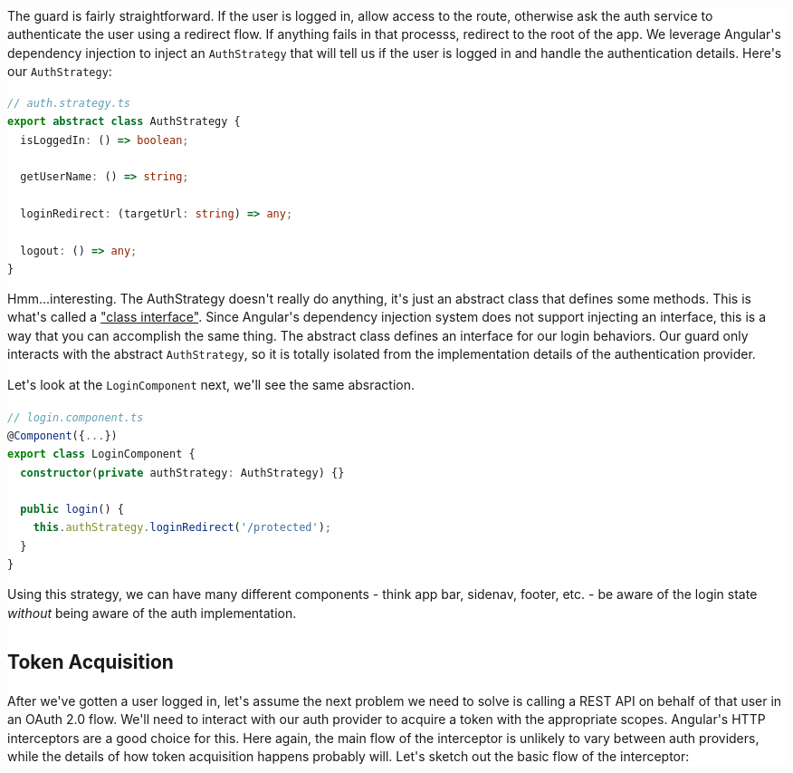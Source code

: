 ```typescript
```

The guard is fairly straightforward. If the user is logged in, allow access to the route, otherwise ask the auth service to authenticate
the user using a redirect flow. If anything fails in that processs, redirect to the root of the app. We leverage Angular's dependency
injection to inject an `AuthStrategy` that will tell us if the user is logged in and handle the authentication details. Here's our `AuthStrategy`:

```typescript
// auth.strategy.ts
export abstract class AuthStrategy {
  isLoggedIn: () => boolean;

  getUserName: () => string;

  loginRedirect: (targetUrl: string) => any;

  logout: () => any;
}
```

Hmm...interesting. The AuthStrategy doesn't really do anything, it's just an abstract class that defines some methods. This is what's
called a ["class interface"](https://angular.io/guide/dependency-injection-in-action#provider-token-alternatives-class-interface-and-injectiontoken).
Since Angular's dependency injection system does not support injecting an interface, this is a way that you can accomplish the same thing.
The abstract class defines an interface for our login behaviors. Our guard only interacts with the abstract `AuthStrategy`, so it is
totally isolated from the implementation details of the authentication provider.

Let's look at the `LoginComponent` next, we'll see the same absraction.

```typescript
// login.component.ts
@Component({...})
export class LoginComponent {
  constructor(private authStrategy: AuthStrategy) {}

  public login() {
    this.authStrategy.loginRedirect('/protected');
  }
}
```

Using this strategy, we can have many different components - think app bar, sidenav, footer, etc. - be aware of the login state _without_
being aware of the auth implementation.

## Token Acquisition

After we've gotten a user logged in, let's assume the next problem we need to solve is calling a REST API on behalf of that user in an OAuth 2.0 flow.
We'll need to interact with our auth provider to acquire a token with the appropriate scopes. Angular's HTTP interceptors are a good choice for this.
Here again, the main flow of the interceptor is unlikely to vary between auth providers, while the details of how token acquisition happens probably will.
Let's sketch out the basic flow of the interceptor:
